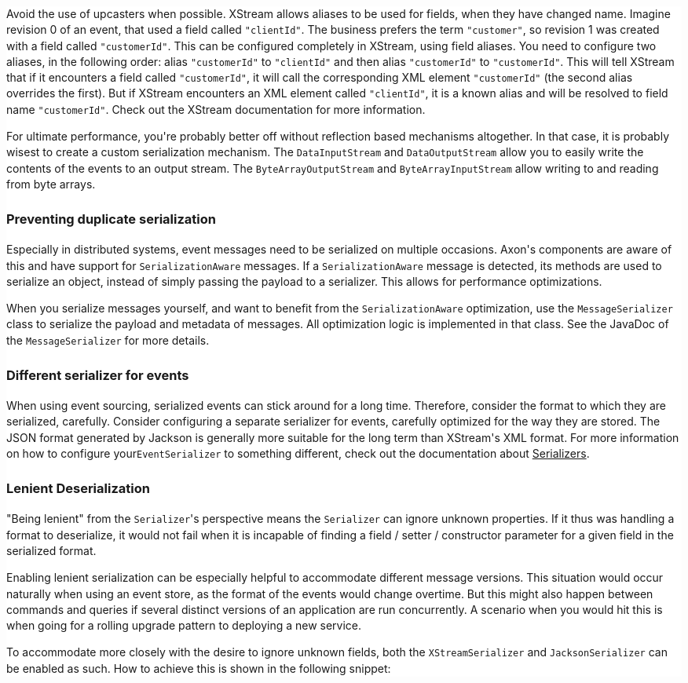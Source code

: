 Avoid the use of upcasters when possible. XStream allows aliases to be used for fields, when they have changed name. Imagine revision 0 of an event, that used a field called `"clientId"`. The business prefers the term `"customer"`, so revision 1 was created with a field called `"customerId"`. This can be configured completely in XStream, using field aliases. You need to configure two aliases, in the following order: alias `"customerId"` to `"clientId"` and then alias `"customerId"` to `"customerId"`. This will tell XStream that if it encounters a field called `"customerId"`, it will call the corresponding XML element `"customerId"` \(the second alias overrides the first\). But if XStream encounters an XML element called `"clientId"`, it is a known alias and will be resolved to field name `"customerId"`. Check out the XStream documentation for more information.

For ultimate performance, you're probably better off without reflection based mechanisms altogether. In that case, it is probably wisest to create a custom serialization mechanism. The `DataInputStream` and `DataOutputStream` allow you to easily write the contents of the events to an output stream. The `ByteArrayOutputStream` and `ByteArrayInputStream` allow writing to and reading from byte arrays.

### Preventing duplicate serialization

Especially in distributed systems, event messages need to be serialized on multiple occasions. Axon's components are aware of this and have support for `SerializationAware` messages. If a `SerializationAware` message is detected, its methods are used to serialize an object, instead of simply passing the payload to a serializer. This allows for performance optimizations.

When you serialize messages yourself, and want to benefit from the `SerializationAware` optimization, use the `MessageSerializer` class to serialize the payload and metadata of messages. All optimization logic is implemented in that class. See the JavaDoc of the `MessageSerializer` for more details.

### Different serializer for events

When using event sourcing, serialized events can stick around for a long time. Therefore, consider the format to which they are serialized, carefully. Consider configuring a separate serializer for events, carefully optimized for the way they are stored. The JSON format generated by Jackson is generally more suitable for the long term than XStream's XML format. For more information on how to configure your`EventSerializer` to something different, check out the documentation about [Serializers](serialization.md).

### Lenient Deserialization

"Being lenient" from the `Serializer`'s perspective means the `Serializer` can ignore unknown properties.
If it thus was handling a format to deserialize, it would not fail when it is incapable of finding a field / setter / constructor parameter for a given field in the serialized format. 

Enabling lenient serialization can be especially helpful to accommodate different message versions.
This situation would occur naturally when using an event store, as the format of the events would change overtime.
But this might also happen between commands and queries if several distinct versions of an application are run concurrently.
A scenario when you would hit this is when going for a rolling upgrade pattern to deploying a new service.

To accommodate more closely with the desire to ignore unknown fields, both the `XStreamSerializer` and `JacksonSerializer` can be enabled as such.
How to achieve this is shown in the following snippet:
